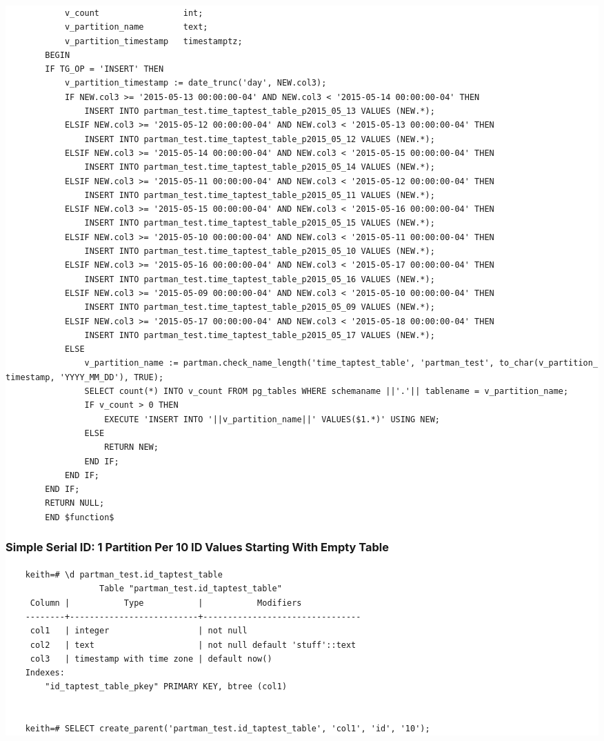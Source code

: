```
            v_count                 int;
            v_partition_name        text;
            v_partition_timestamp   timestamptz;
        BEGIN 
        IF TG_OP = 'INSERT' THEN 
            v_partition_timestamp := date_trunc('day', NEW.col3);
            IF NEW.col3 >= '2015-05-13 00:00:00-04' AND NEW.col3 < '2015-05-14 00:00:00-04' THEN 
                INSERT INTO partman_test.time_taptest_table_p2015_05_13 VALUES (NEW.*); 
            ELSIF NEW.col3 >= '2015-05-12 00:00:00-04' AND NEW.col3 < '2015-05-13 00:00:00-04' THEN 
                INSERT INTO partman_test.time_taptest_table_p2015_05_12 VALUES (NEW.*); 
            ELSIF NEW.col3 >= '2015-05-14 00:00:00-04' AND NEW.col3 < '2015-05-15 00:00:00-04' THEN 
                INSERT INTO partman_test.time_taptest_table_p2015_05_14 VALUES (NEW.*);
            ELSIF NEW.col3 >= '2015-05-11 00:00:00-04' AND NEW.col3 < '2015-05-12 00:00:00-04' THEN 
                INSERT INTO partman_test.time_taptest_table_p2015_05_11 VALUES (NEW.*); 
            ELSIF NEW.col3 >= '2015-05-15 00:00:00-04' AND NEW.col3 < '2015-05-16 00:00:00-04' THEN 
                INSERT INTO partman_test.time_taptest_table_p2015_05_15 VALUES (NEW.*);
            ELSIF NEW.col3 >= '2015-05-10 00:00:00-04' AND NEW.col3 < '2015-05-11 00:00:00-04' THEN 
                INSERT INTO partman_test.time_taptest_table_p2015_05_10 VALUES (NEW.*); 
            ELSIF NEW.col3 >= '2015-05-16 00:00:00-04' AND NEW.col3 < '2015-05-17 00:00:00-04' THEN 
                INSERT INTO partman_test.time_taptest_table_p2015_05_16 VALUES (NEW.*);
            ELSIF NEW.col3 >= '2015-05-09 00:00:00-04' AND NEW.col3 < '2015-05-10 00:00:00-04' THEN 
                INSERT INTO partman_test.time_taptest_table_p2015_05_09 VALUES (NEW.*); 
            ELSIF NEW.col3 >= '2015-05-17 00:00:00-04' AND NEW.col3 < '2015-05-18 00:00:00-04' THEN 
                INSERT INTO partman_test.time_taptest_table_p2015_05_17 VALUES (NEW.*);
            ELSE
                v_partition_name := partman.check_name_length('time_taptest_table', 'partman_test', to_char(v_partition_timestamp, 'YYYY_MM_DD'), TRUE);
                SELECT count(*) INTO v_count FROM pg_tables WHERE schemaname ||'.'|| tablename = v_partition_name;
                IF v_count > 0 THEN 
                    EXECUTE 'INSERT INTO '||v_partition_name||' VALUES($1.*)' USING NEW;
                ELSE
                    RETURN NEW;
                END IF;
            END IF;
        END IF; 
        RETURN NULL; 
        END $function$
```
### Simple Serial ID: 1 Partition Per 10 ID Values Starting With Empty Table
```
    keith=# \d partman_test.id_taptest_table
                   Table "partman_test.id_taptest_table"
     Column |           Type           |           Modifiers            
    --------+--------------------------+--------------------------------
     col1   | integer                  | not null
     col2   | text                     | not null default 'stuff'::text
     col3   | timestamp with time zone | default now()
    Indexes:
        "id_taptest_table_pkey" PRIMARY KEY, btree (col1)


    keith=# SELECT create_parent('partman_test.id_taptest_table', 'col1', 'id', '10');
```